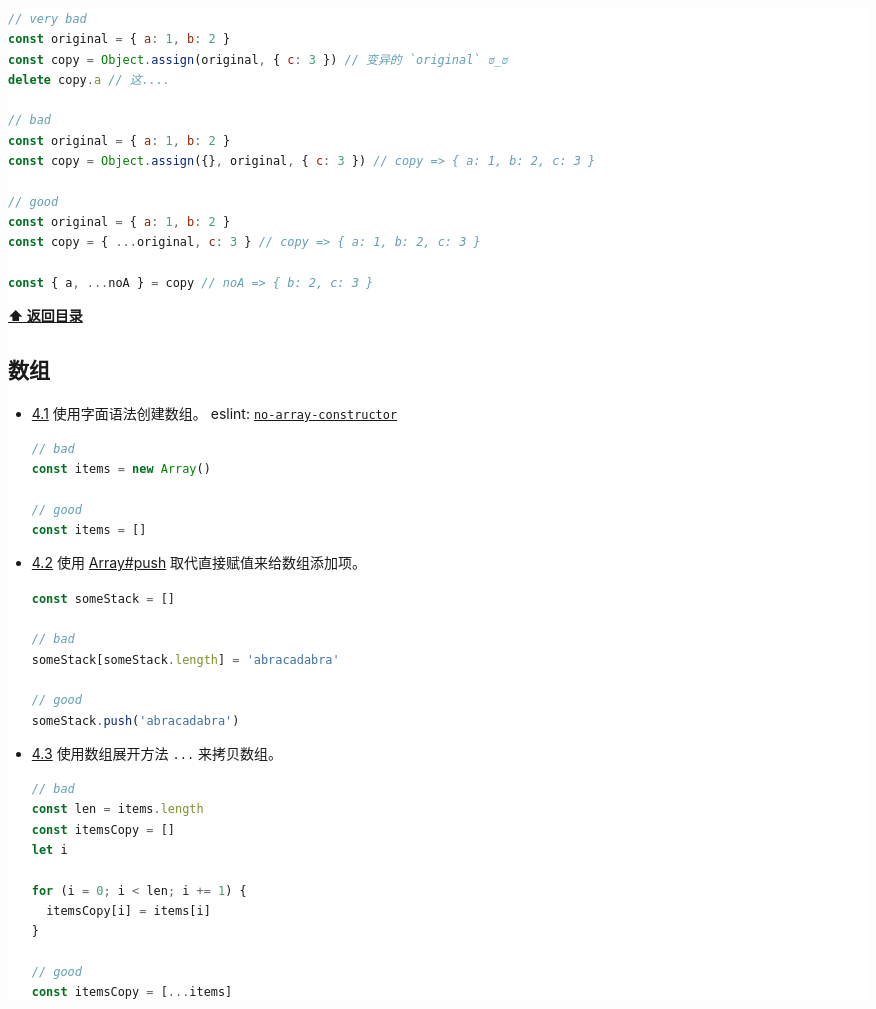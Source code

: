   ```javascript
  // very bad
  const original = { a: 1, b: 2 }
  const copy = Object.assign(original, { c: 3 }) // 变异的 `original` ಠ_ಠ
  delete copy.a // 这....

  // bad
  const original = { a: 1, b: 2 }
  const copy = Object.assign({}, original, { c: 3 }) // copy => { a: 1, b: 2, c: 3 }

  // good
  const original = { a: 1, b: 2 }
  const copy = { ...original, c: 3 } // copy => { a: 1, b: 2, c: 3 }

  const { a, ...noA } = copy // noA => { b: 2, c: 3 }
  ```

**[⬆ 返回目录](#table-of-contents)**

## <a id="arrays">数组</a>

<a name="arrays--literals"></a><a name="4.1"></a>

- [4.1](#arrays--literals) 使用字面语法创建数组。 eslint: [`no-array-constructor`](https://eslint.org/docs/rules/no-array-constructor.html)

  ```javascript
  // bad
  const items = new Array()

  // good
  const items = []
  ```

<a name="arrays--push"></a><a name="4.2"></a>

- [4.2](#arrays--push) 使用 [Array#push](https://developer.mozilla.org/en/docs/Web/JavaScript/Reference/Global_Objects/Array/push) 取代直接赋值来给数组添加项。

  ```javascript
  const someStack = []

  // bad
  someStack[someStack.length] = 'abracadabra'

  // good
  someStack.push('abracadabra')
  ```

<a name="es6-array-spreads"></a><a name="4.3"></a>

- [4.3](#es6-array-spreads) 使用数组展开方法 `...` 来拷贝数组。

  ```javascript
  // bad
  const len = items.length
  const itemsCopy = []
  let i

  for (i = 0; i < len; i += 1) {
    itemsCopy[i] = items[i]
  }

  // good
  const itemsCopy = [...items]
  ```
